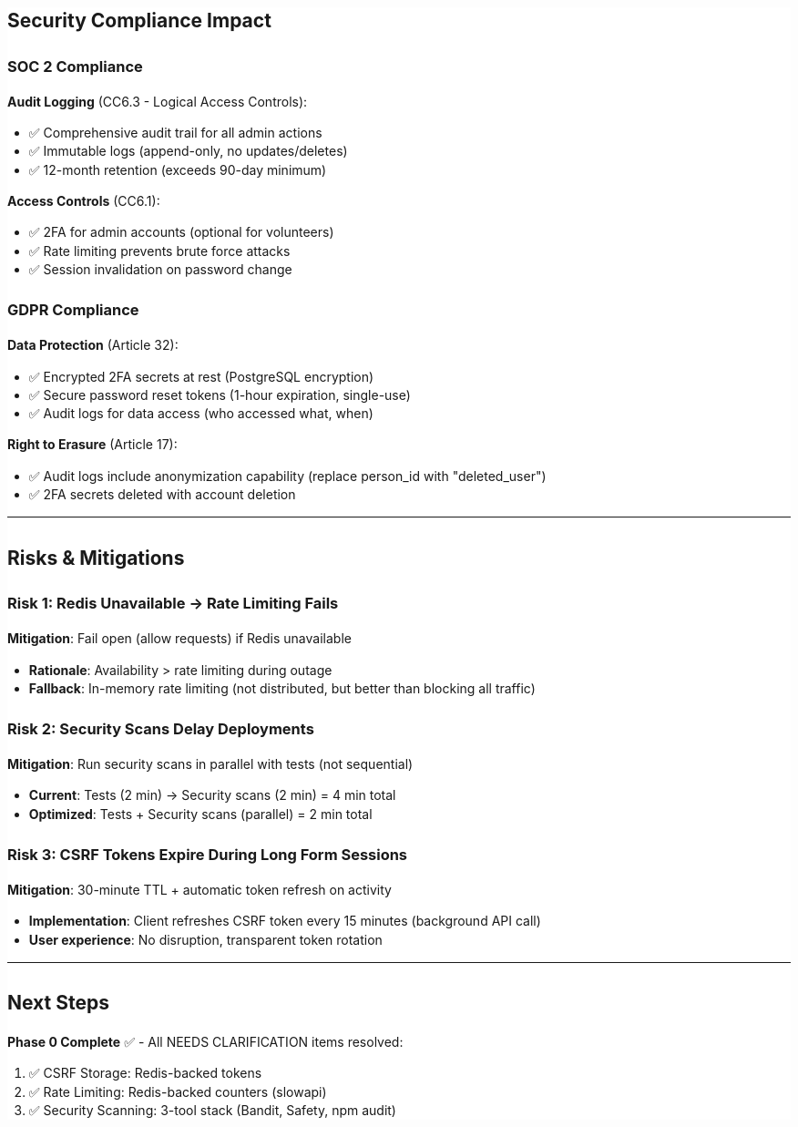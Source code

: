 ## Security Compliance Impact

### SOC 2 Compliance

**Audit Logging** (CC6.3 - Logical Access Controls):
- ✅ Comprehensive audit trail for all admin actions
- ✅ Immutable logs (append-only, no updates/deletes)
- ✅ 12-month retention (exceeds 90-day minimum)

**Access Controls** (CC6.1):
- ✅ 2FA for admin accounts (optional for volunteers)
- ✅ Rate limiting prevents brute force attacks
- ✅ Session invalidation on password change

### GDPR Compliance

**Data Protection** (Article 32):
- ✅ Encrypted 2FA secrets at rest (PostgreSQL encryption)
- ✅ Secure password reset tokens (1-hour expiration, single-use)
- ✅ Audit logs for data access (who accessed what, when)

**Right to Erasure** (Article 17):
- ✅ Audit logs include anonymization capability (replace person_id with "deleted_user")
- ✅ 2FA secrets deleted with account deletion

---

## Risks & Mitigations

### Risk 1: Redis Unavailable → Rate Limiting Fails

**Mitigation**: Fail open (allow requests) if Redis unavailable
- **Rationale**: Availability > rate limiting during outage
- **Fallback**: In-memory rate limiting (not distributed, but better than blocking all traffic)

### Risk 2: Security Scans Delay Deployments

**Mitigation**: Run security scans in parallel with tests (not sequential)
- **Current**: Tests (2 min) → Security scans (2 min) = 4 min total
- **Optimized**: Tests + Security scans (parallel) = 2 min total

### Risk 3: CSRF Tokens Expire During Long Form Sessions

**Mitigation**: 30-minute TTL + automatic token refresh on activity
- **Implementation**: Client refreshes CSRF token every 15 minutes (background API call)
- **User experience**: No disruption, transparent token rotation

---

## Next Steps

**Phase 0 Complete** ✅ - All NEEDS CLARIFICATION items resolved:
1. ✅ CSRF Storage: Redis-backed tokens
2. ✅ Rate Limiting: Redis-backed counters (slowapi)
3. ✅ Security Scanning: 3-tool stack (Bandit, Safety, npm audit)
